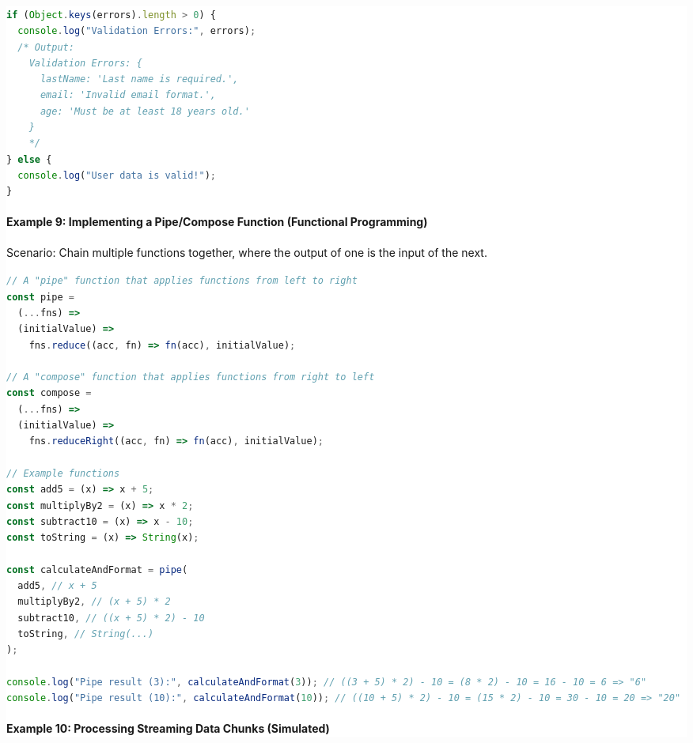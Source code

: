 ```javascript
if (Object.keys(errors).length > 0) {
  console.log("Validation Errors:", errors);
  /* Output:
    Validation Errors: {
      lastName: 'Last name is required.',
      email: 'Invalid email format.',
      age: 'Must be at least 18 years old.'
    }
    */
} else {
  console.log("User data is valid!");
}
```

#### Example 9: Implementing a Pipe/Compose Function (Functional Programming)

Scenario: Chain multiple functions together, where the output of one is the input of the next.

```javascript
// A "pipe" function that applies functions from left to right
const pipe =
  (...fns) =>
  (initialValue) =>
    fns.reduce((acc, fn) => fn(acc), initialValue);

// A "compose" function that applies functions from right to left
const compose =
  (...fns) =>
  (initialValue) =>
    fns.reduceRight((acc, fn) => fn(acc), initialValue);

// Example functions
const add5 = (x) => x + 5;
const multiplyBy2 = (x) => x * 2;
const subtract10 = (x) => x - 10;
const toString = (x) => String(x);

const calculateAndFormat = pipe(
  add5, // x + 5
  multiplyBy2, // (x + 5) * 2
  subtract10, // ((x + 5) * 2) - 10
  toString, // String(...)
);

console.log("Pipe result (3):", calculateAndFormat(3)); // ((3 + 5) * 2) - 10 = (8 * 2) - 10 = 16 - 10 = 6 => "6"
console.log("Pipe result (10):", calculateAndFormat(10)); // ((10 + 5) * 2) - 10 = (15 * 2) - 10 = 30 - 10 = 20 => "20"
```

#### Example 10: Processing Streaming Data Chunks (Simulated)
